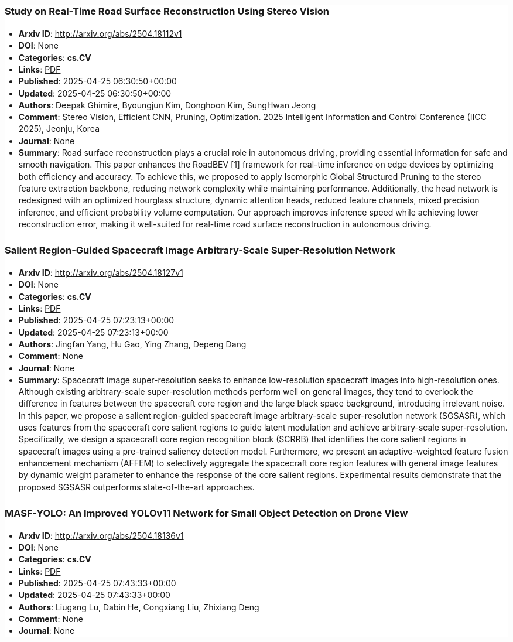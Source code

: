 

### Study on Real-Time Road Surface Reconstruction Using Stereo Vision
- **Arxiv ID**: http://arxiv.org/abs/2504.18112v1
- **DOI**: None
- **Categories**: **cs.CV**
- **Links**: [PDF](http://arxiv.org/pdf/2504.18112v1)
- **Published**: 2025-04-25 06:30:50+00:00
- **Updated**: 2025-04-25 06:30:50+00:00
- **Authors**: Deepak Ghimire, Byoungjun Kim, Donghoon Kim, SungHwan Jeong
- **Comment**: Stereo Vision, Efficient CNN, Pruning, Optimization. 2025 Intelligent
  Information and Control Conference (IICC 2025), Jeonju, Korea
- **Journal**: None
- **Summary**: Road surface reconstruction plays a crucial role in autonomous driving, providing essential information for safe and smooth navigation. This paper enhances the RoadBEV [1] framework for real-time inference on edge devices by optimizing both efficiency and accuracy. To achieve this, we proposed to apply Isomorphic Global Structured Pruning to the stereo feature extraction backbone, reducing network complexity while maintaining performance. Additionally, the head network is redesigned with an optimized hourglass structure, dynamic attention heads, reduced feature channels, mixed precision inference, and efficient probability volume computation. Our approach improves inference speed while achieving lower reconstruction error, making it well-suited for real-time road surface reconstruction in autonomous driving.



### Salient Region-Guided Spacecraft Image Arbitrary-Scale Super-Resolution Network
- **Arxiv ID**: http://arxiv.org/abs/2504.18127v1
- **DOI**: None
- **Categories**: **cs.CV**
- **Links**: [PDF](http://arxiv.org/pdf/2504.18127v1)
- **Published**: 2025-04-25 07:23:13+00:00
- **Updated**: 2025-04-25 07:23:13+00:00
- **Authors**: Jingfan Yang, Hu Gao, Ying Zhang, Depeng Dang
- **Comment**: None
- **Journal**: None
- **Summary**: Spacecraft image super-resolution seeks to enhance low-resolution spacecraft images into high-resolution ones. Although existing arbitrary-scale super-resolution methods perform well on general images, they tend to overlook the difference in features between the spacecraft core region and the large black space background, introducing irrelevant noise. In this paper, we propose a salient region-guided spacecraft image arbitrary-scale super-resolution network (SGSASR), which uses features from the spacecraft core salient regions to guide latent modulation and achieve arbitrary-scale super-resolution. Specifically, we design a spacecraft core region recognition block (SCRRB) that identifies the core salient regions in spacecraft images using a pre-trained saliency detection model. Furthermore, we present an adaptive-weighted feature fusion enhancement mechanism (AFFEM) to selectively aggregate the spacecraft core region features with general image features by dynamic weight parameter to enhance the response of the core salient regions. Experimental results demonstrate that the proposed SGSASR outperforms state-of-the-art approaches.



### MASF-YOLO: An Improved YOLOv11 Network for Small Object Detection on Drone View
- **Arxiv ID**: http://arxiv.org/abs/2504.18136v1
- **DOI**: None
- **Categories**: **cs.CV**
- **Links**: [PDF](http://arxiv.org/pdf/2504.18136v1)
- **Published**: 2025-04-25 07:43:33+00:00
- **Updated**: 2025-04-25 07:43:33+00:00
- **Authors**: Liugang Lu, Dabin He, Congxiang Liu, Zhixiang Deng
- **Comment**: None
- **Journal**: None